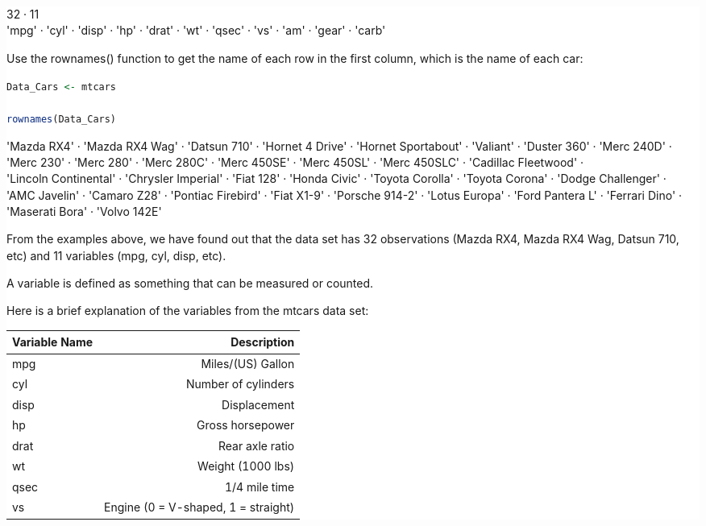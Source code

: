 
<style>
.list-inline {list-style: none; margin:0; padding: 0}
.list-inline>li {display: inline-block}
.list-inline>li:not(:last-child)::after {content: "\00b7"; padding: 0 .5ex}
</style>
<ol class=list-inline><li>32</li><li>11</li></ol>




<style>
.list-inline {list-style: none; margin:0; padding: 0}
.list-inline>li {display: inline-block}
.list-inline>li:not(:last-child)::after {content: "\00b7"; padding: 0 .5ex}
</style>
<ol class=list-inline><li>'mpg'</li><li>'cyl'</li><li>'disp'</li><li>'hp'</li><li>'drat'</li><li>'wt'</li><li>'qsec'</li><li>'vs'</li><li>'am'</li><li>'gear'</li><li>'carb'</li></ol>



Use the rownames() function to get the name of each row in the first column, which is the name of each car:


```R
Data_Cars <- mtcars

rownames(Data_Cars)
```


<style>
.list-inline {list-style: none; margin:0; padding: 0}
.list-inline>li {display: inline-block}
.list-inline>li:not(:last-child)::after {content: "\00b7"; padding: 0 .5ex}
</style>
<ol class=list-inline><li>'Mazda RX4'</li><li>'Mazda RX4 Wag'</li><li>'Datsun 710'</li><li>'Hornet 4 Drive'</li><li>'Hornet Sportabout'</li><li>'Valiant'</li><li>'Duster 360'</li><li>'Merc 240D'</li><li>'Merc 230'</li><li>'Merc 280'</li><li>'Merc 280C'</li><li>'Merc 450SE'</li><li>'Merc 450SL'</li><li>'Merc 450SLC'</li><li>'Cadillac Fleetwood'</li><li>'Lincoln Continental'</li><li>'Chrysler Imperial'</li><li>'Fiat 128'</li><li>'Honda Civic'</li><li>'Toyota Corolla'</li><li>'Toyota Corona'</li><li>'Dodge Challenger'</li><li>'AMC Javelin'</li><li>'Camaro Z28'</li><li>'Pontiac Firebird'</li><li>'Fiat X1-9'</li><li>'Porsche 914-2'</li><li>'Lotus Europa'</li><li>'Ford Pantera L'</li><li>'Ferrari Dino'</li><li>'Maserati Bora'</li><li>'Volvo 142E'</li></ol>



From the examples above, we have found out that the data set has 32 observations (Mazda RX4, Mazda RX4 Wag, Datsun 710, etc) and 11 variables (mpg, cyl, disp, etc).

A variable is defined as something that can be measured or counted.

Here is a brief explanation of the variables from the mtcars data set:


| Variable Name | Description |
|:-------|------:|
|mpg|Miles/(US) Gallon|
|cyl|Number of cylinders|
|disp|Displacement|
|hp|Gross horsepower|
|drat|Rear axle ratio|
|wt|Weight (1000 lbs)|
|qsec|1/4 mile time|
|vs|Engine (0 = V-shaped, 1 = straight)|